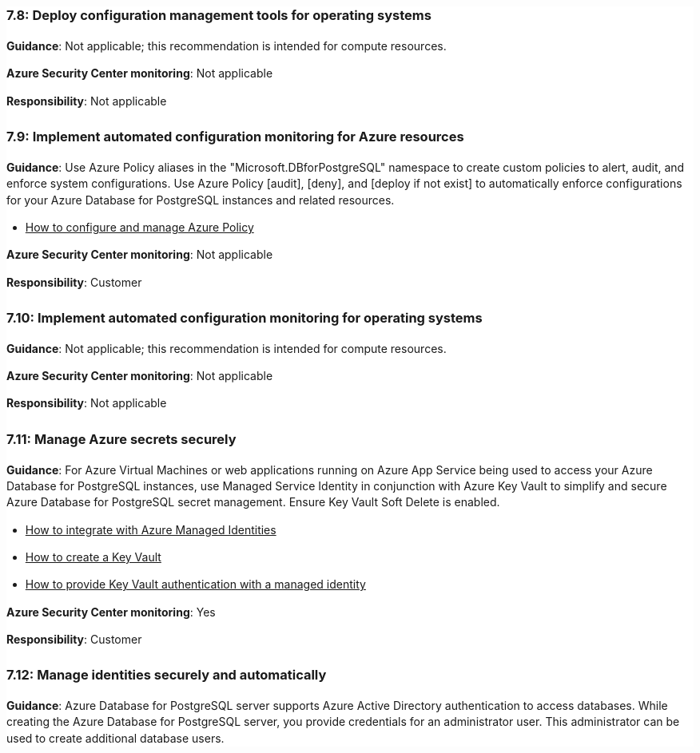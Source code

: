 ### 7.8: Deploy configuration management tools for operating systems

**Guidance**: Not applicable; this recommendation is intended for compute resources.

**Azure Security Center monitoring**: Not applicable

**Responsibility**: Not applicable

### 7.9: Implement automated configuration monitoring for Azure resources

**Guidance**: Use Azure Policy aliases in the "Microsoft.DBforPostgreSQL" namespace to create custom policies to alert, audit, and enforce system configurations. Use Azure Policy [audit], [deny], and [deploy if not exist] to automatically enforce configurations for your Azure Database for PostgreSQL instances and related resources.

- [How to configure and manage Azure Policy](../governance/policy/tutorials/create-and-manage.md)

**Azure Security Center monitoring**: Not applicable

**Responsibility**: Customer

### 7.10: Implement automated configuration monitoring for operating systems

**Guidance**: Not applicable; this recommendation is intended for compute resources.

**Azure Security Center monitoring**: Not applicable

**Responsibility**: Not applicable

### 7.11: Manage Azure secrets securely

**Guidance**: For Azure Virtual Machines or web applications running on Azure App Service being used to access your Azure Database for PostgreSQL instances, use Managed Service Identity in conjunction with Azure Key Vault to simplify and secure Azure Database for PostgreSQL secret management. Ensure Key Vault Soft Delete is enabled.

- [How to integrate with Azure Managed Identities](../azure-app-configuration/howto-integrate-azure-managed-service-identity.md)

- [How to create a Key Vault](../key-vault/general/quick-create-portal.md)

- [How to provide Key Vault authentication with a managed identity](/azure/key-vault/general/managed-identity)

**Azure Security Center monitoring**: Yes

**Responsibility**: Customer

### 7.12: Manage identities securely and automatically

**Guidance**: Azure Database for PostgreSQL server supports Azure Active Directory authentication to access databases.  While creating the Azure Database for PostgreSQL server, you provide credentials for an administrator user. This administrator can be used to create additional database users.  
